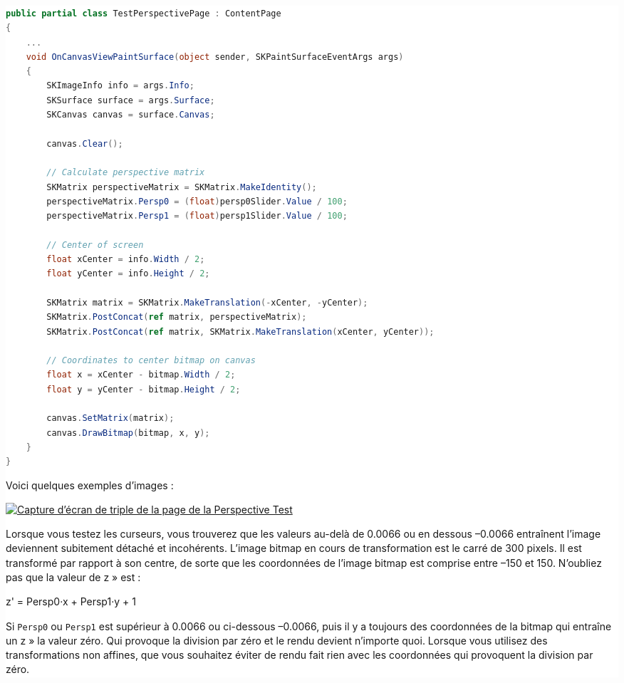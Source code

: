 ```csharp
public partial class TestPerspectivePage : ContentPage
{
    ...
    void OnCanvasViewPaintSurface(object sender, SKPaintSurfaceEventArgs args)
    {
        SKImageInfo info = args.Info;
        SKSurface surface = args.Surface;
        SKCanvas canvas = surface.Canvas;

        canvas.Clear();

        // Calculate perspective matrix
        SKMatrix perspectiveMatrix = SKMatrix.MakeIdentity();
        perspectiveMatrix.Persp0 = (float)persp0Slider.Value / 100;
        perspectiveMatrix.Persp1 = (float)persp1Slider.Value / 100;

        // Center of screen
        float xCenter = info.Width / 2;
        float yCenter = info.Height / 2;

        SKMatrix matrix = SKMatrix.MakeTranslation(-xCenter, -yCenter);
        SKMatrix.PostConcat(ref matrix, perspectiveMatrix);
        SKMatrix.PostConcat(ref matrix, SKMatrix.MakeTranslation(xCenter, yCenter));

        // Coordinates to center bitmap on canvas
        float x = xCenter - bitmap.Width / 2;
        float y = yCenter - bitmap.Height / 2;

        canvas.SetMatrix(matrix);
        canvas.DrawBitmap(bitmap, x, y);
    }
}
```

Voici quelques exemples d’images :

[![](non-affine-images/testperspective-small.png "Capture d’écran de triple de la page de la Perspective Test")](non-affine-images/testperspective-large.png#lightbox "Triple capture d’écran de la page de la Perspective Test")

Lorsque vous testez les curseurs, vous trouverez que les valeurs au-delà de 0.0066 ou en dessous –0.0066 entraînent l’image deviennent subitement détaché et incohérents. L’image bitmap en cours de transformation est le carré de 300 pixels. Il est transformé par rapport à son centre, de sorte que les coordonnées de l’image bitmap est comprise entre –150 et 150. N’oubliez pas que la valeur de z » est :

z' = Persp0·x + Persp1·y + 1

Si `Persp0` ou `Persp1` est supérieur à 0.0066 ou ci-dessous –0.0066, puis il y a toujours des coordonnées de la bitmap qui entraîne un z » la valeur zéro. Qui provoque la division par zéro et le rendu devient n’importe quoi. Lorsque vous utilisez des transformations non affines, que vous souhaitez éviter de rendu fait rien avec les coordonnées qui provoquent la division par zéro.
